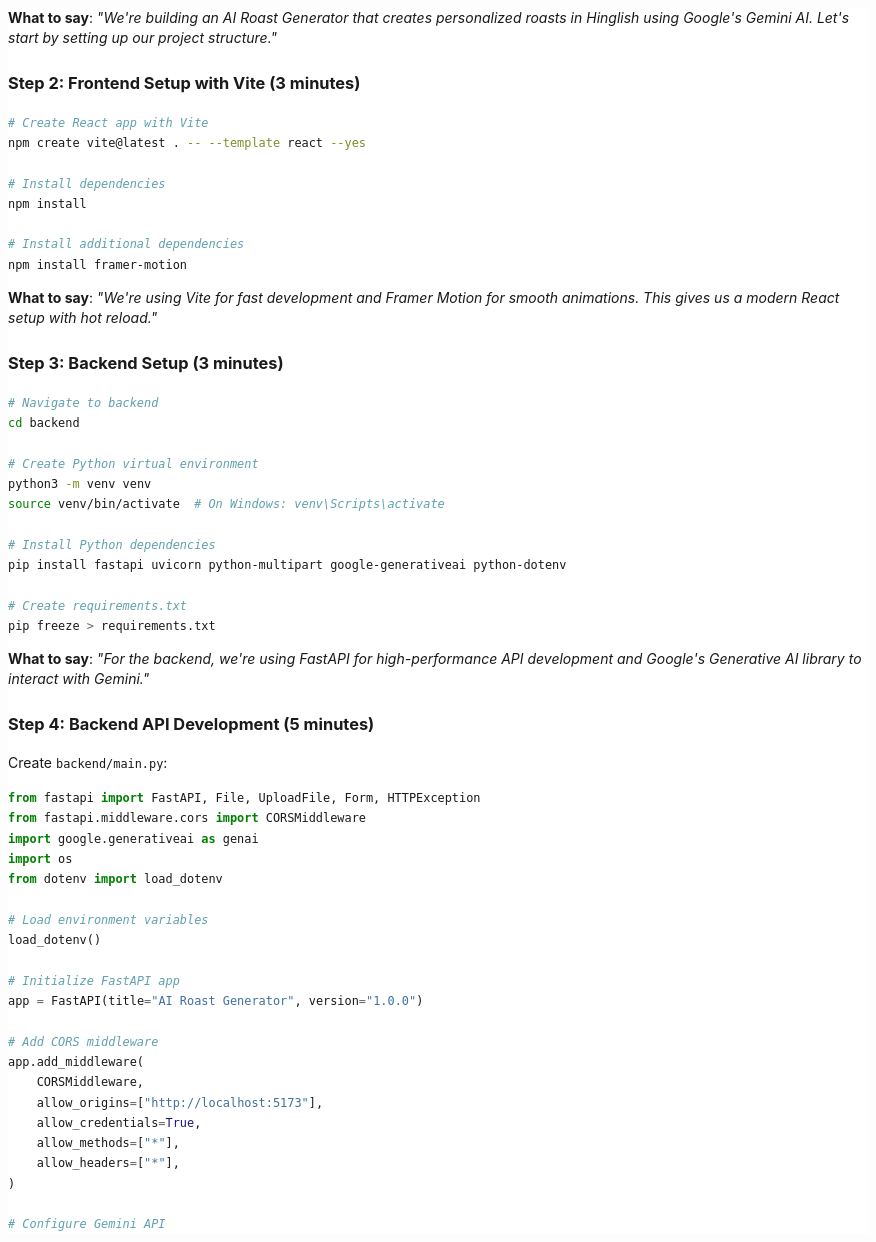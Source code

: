 **What to say**: *"We're building an AI Roast Generator that creates personalized roasts in Hinglish using Google's Gemini AI. Let's start by setting up our project structure."*

### Step 2: Frontend Setup with Vite (3 minutes)

```bash
# Create React app with Vite
npm create vite@latest . -- --template react --yes

# Install dependencies
npm install

# Install additional dependencies
npm install framer-motion
```

**What to say**: *"We're using Vite for fast development and Framer Motion for smooth animations. This gives us a modern React setup with hot reload."*

### Step 3: Backend Setup (3 minutes)

```bash
# Navigate to backend
cd backend

# Create Python virtual environment
python3 -m venv venv
source venv/bin/activate  # On Windows: venv\Scripts\activate

# Install Python dependencies
pip install fastapi uvicorn python-multipart google-generativeai python-dotenv

# Create requirements.txt
pip freeze > requirements.txt
```

**What to say**: *"For the backend, we're using FastAPI for high-performance API development and Google's Generative AI library to interact with Gemini."*

### Step 4: Backend API Development (5 minutes)

Create `backend/main.py`:

```python
from fastapi import FastAPI, File, UploadFile, Form, HTTPException
from fastapi.middleware.cors import CORSMiddleware
import google.generativeai as genai
import os
from dotenv import load_dotenv

# Load environment variables
load_dotenv()

# Initialize FastAPI app
app = FastAPI(title="AI Roast Generator", version="1.0.0")

# Add CORS middleware
app.add_middleware(
    CORSMiddleware,
    allow_origins=["http://localhost:5173"],
    allow_credentials=True,
    allow_methods=["*"],
    allow_headers=["*"],
)

# Configure Gemini API
```